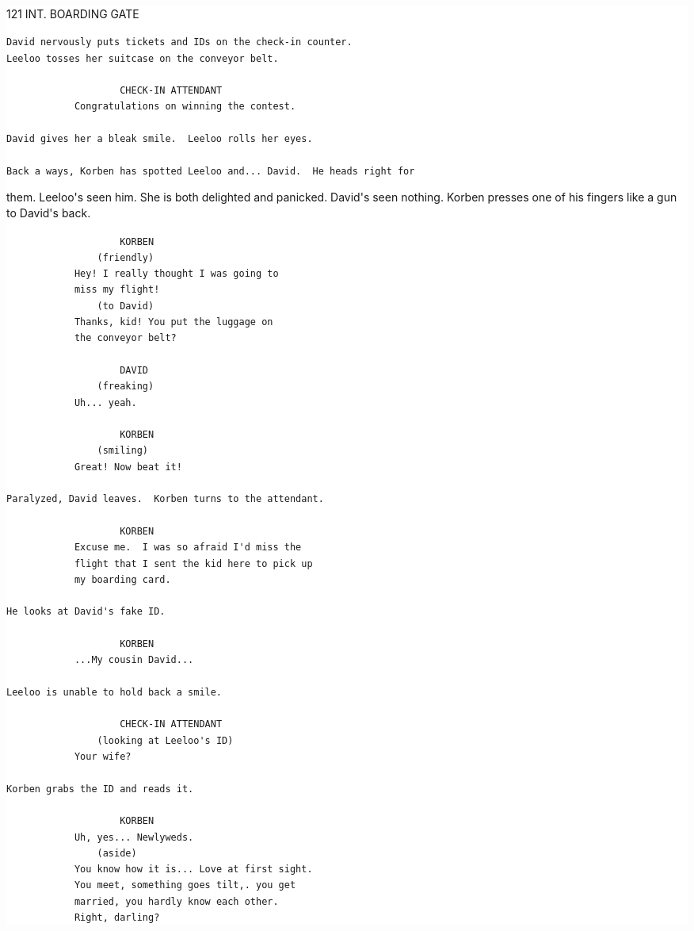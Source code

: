 121	INT.  BOARDING  GATE

	David nervously puts tickets and IDs on the check-in counter.
	Leeloo tosses her suitcase on the conveyor belt.

						CHECK-IN ATTENDANT
				Congratulations on winning the contest.

	David gives her a bleak smile.  Leeloo rolls her eyes.

	Back a ways, Korben has spotted Leeloo and... David.  He heads right for
them.  Leeloo's seen him. She is both delighted and panicked.  David's
seen nothing.  Korben presses one of his fingers like a gun to David's back.

						KORBEN
					(friendly)
				Hey! I really thought I was going to
				miss my flight!
					(to David)
				Thanks, kid! You put the luggage on
				the conveyor belt?

						DAVID
					(freaking)
				Uh... yeah.

						KORBEN
					(smiling)
				Great! Now beat it!

	Paralyzed, David leaves.  Korben turns to the attendant.

						KORBEN
				Excuse me.  I was so afraid I'd miss the
				flight that I sent the kid here to pick up
				my boarding card.

	He looks at David's fake ID.

						KORBEN
				...My cousin David...

	Leeloo is unable to hold back a smile.

						CHECK-IN ATTENDANT
					(looking at Leeloo's ID)
				Your wife?

	Korben grabs the ID and reads it.

						KORBEN
				Uh, yes... Newlyweds.
					(aside)
				You know how it is... Love at first sight.
				You meet, something goes tilt,. you get
				married, you hardly know each other.
				Right, darling?
